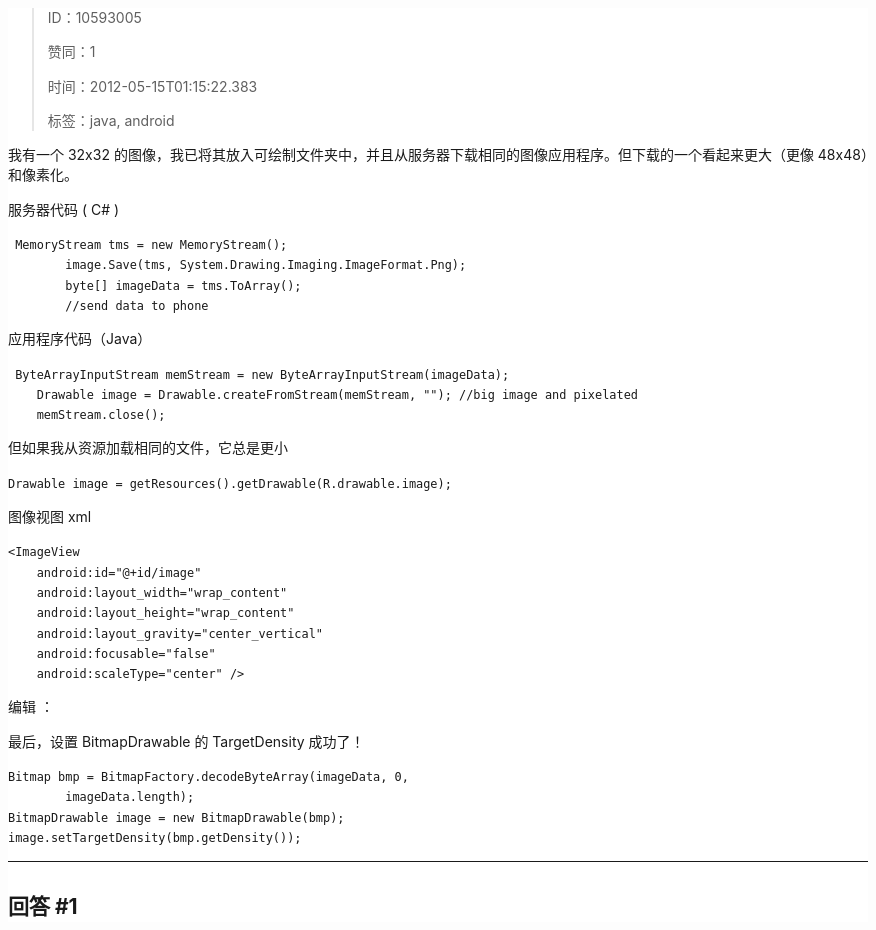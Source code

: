 > ID：10593005
> 
> 赞同：1
> 
> 时间：2012-05-15T01:15:22.383
> 
> 标签：java, android

我有一个 32x32 的图像，我已将其放入可绘制文件夹中，并且从服务器下载相同的图像应用程序。但下载的一个看起来更大（更像 48x48）和像素化。

服务器代码 ( C# )

```
 MemoryStream tms = new MemoryStream();
        image.Save(tms, System.Drawing.Imaging.ImageFormat.Png);
        byte[] imageData = tms.ToArray();
        //send data to phone 
```

应用程序代码（Java）

```
 ByteArrayInputStream memStream = new ByteArrayInputStream(imageData);
    Drawable image = Drawable.createFromStream(memStream, ""); //big image and pixelated
    memStream.close(); 
```

但如果我从资源加载相同的文件，它总是更小

```
Drawable image = getResources().getDrawable(R.drawable.image); 
```

图像视图 xml

```
<ImageView
    android:id="@+id/image"
    android:layout_width="wrap_content"
    android:layout_height="wrap_content"
    android:layout_gravity="center_vertical"
    android:focusable="false"
    android:scaleType="center" /> 
```

编辑 ：

最后，设置 BitmapDrawable 的 TargetDensity 成功了！

```
Bitmap bmp = BitmapFactory.decodeByteArray(imageData, 0,
        imageData.length);
BitmapDrawable image = new BitmapDrawable(bmp);
image.setTargetDensity(bmp.getDensity()); 
```

* * *

## 回答 #1
